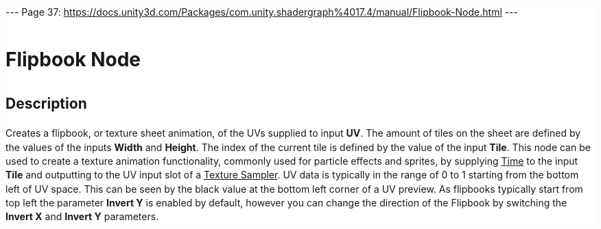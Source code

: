

--- Page 37: https://docs.unity3d.com/Packages/com.unity.shadergraph%4017.4/manual/Flipbook-Node.html ---

# Flipbook Node
##  [](https://docs.unity3d.com/Packages/com.unity.shadergraph%4017.4/manual/Flipbook-Node.html#description)Description
Creates a flipbook, or texture sheet animation, of the UVs supplied to input **UV**. The amount of tiles on the sheet are defined by the values of the inputs **Width** and **Height**. The index of the current tile is defined by the value of the input **Tile**.
This node can be used to create a texture animation functionality, commonly used for particle effects and sprites, by supplying [Time](https://docs.unity3d.com/Packages/com.unity.shadergraph%4017.4/manual/Time-Node.html) to the input **Tile** and outputting to the UV input slot of a [Texture Sampler](https://docs.unity3d.com/Packages/com.unity.shadergraph%4017.4/manual/Sample-Texture-2D-Node.html).
UV data is typically in the range of 0 to 1 starting from the bottom left of UV space. This can be seen by the black value at the bottom left corner of a UV preview. As flipbooks typically start from top left the parameter **Invert Y** is enabled by default, however you can change the direction of the Flipbook by switching the **Invert X** and **Invert Y** parameters.
